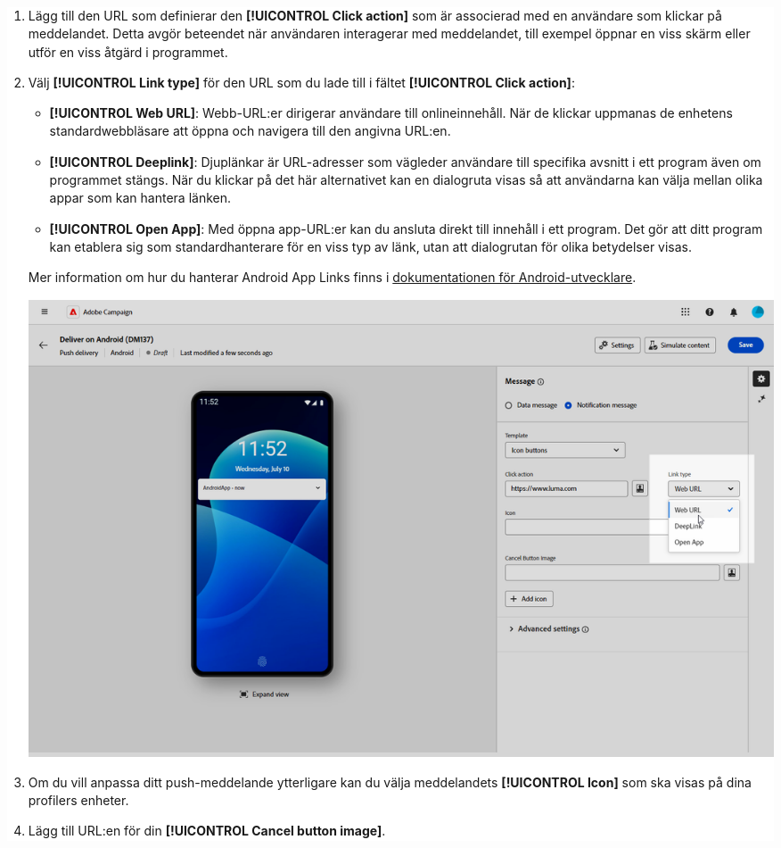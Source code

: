 1. Lägg till den URL som definierar den **[!UICONTROL Click action]** som är associerad med en användare som klickar på meddelandet. Detta avgör beteendet när användaren interagerar med meddelandet, till exempel öppnar en viss skärm eller utför en viss åtgärd i programmet.

1. Välj **[!UICONTROL Link type]** för den URL som du lade till i fältet **[!UICONTROL Click action]**:

   * **[!UICONTROL Web URL]**: Webb-URL:er dirigerar användare till onlineinnehåll. När de klickar uppmanas de enhetens standardwebbläsare att öppna och navigera till den angivna URL:en.

   * **[!UICONTROL Deeplink]**: Djuplänkar är URL-adresser som vägleder användare till specifika avsnitt i ett program även om programmet stängs. När du klickar på det här alternativet kan en dialogruta visas så att användarna kan välja mellan olika appar som kan hantera länken.

   * **[!UICONTROL Open App]**: Med öppna app-URL:er kan du ansluta direkt till innehåll i ett program. Det gör att ditt program kan etablera sig som standardhanterare för en viss typ av länk, utan att dialogrutan för olika betydelser visas.

   Mer information om hur du hanterar Android App Links finns i [dokumentationen för Android-utvecklare](https://developer.android.com/training/app-links).

   ![](assets/rich_push_icon_2.png)

1. Om du vill anpassa ditt push-meddelande ytterligare kan du välja meddelandets **[!UICONTROL Icon]** som ska visas på dina profilers enheter.

1. Lägg till URL:en för din **[!UICONTROL Cancel button image]**.
